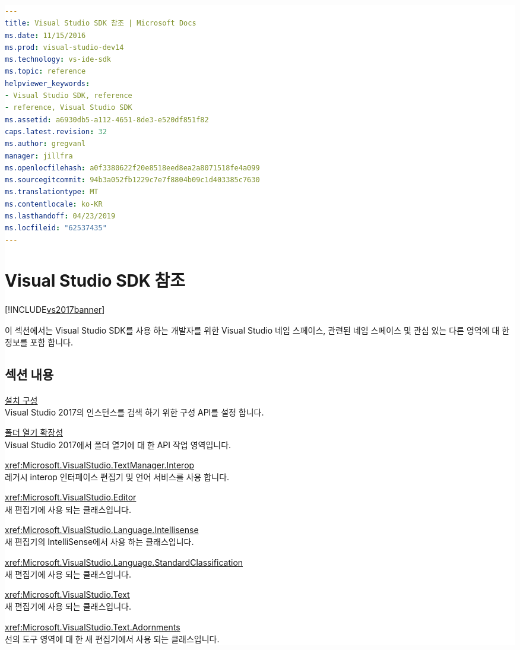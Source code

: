 ```yaml
---
title: Visual Studio SDK 참조 | Microsoft Docs
ms.date: 11/15/2016
ms.prod: visual-studio-dev14
ms.technology: vs-ide-sdk
ms.topic: reference
helpviewer_keywords:
- Visual Studio SDK, reference
- reference, Visual Studio SDK
ms.assetid: a6930db5-a112-4651-8de3-e520df851f82
caps.latest.revision: 32
ms.author: gregvanl
manager: jillfra
ms.openlocfilehash: a0f3380622f20e8518eed8ea2a8071518fe4a099
ms.sourcegitcommit: 94b3a052fb1229c7e7f8804b09c1d403385c7630
ms.translationtype: MT
ms.contentlocale: ko-KR
ms.lasthandoff: 04/23/2019
ms.locfileid: "62537435"
---
```

# <a name="visual-studio-sdk-reference"></a>Visual Studio SDK 참조
[!INCLUDE[vs2017banner](../includes/vs2017banner.md)]

이 섹션에서는 Visual Studio SDK를 사용 하는 개발자를 위한 Visual Studio 네임 스페이스, 관련된 네임 스페이스 및 관심 있는 다른 영역에 대 한 정보를 포함 합니다.  
  
## <a name="in-this-section"></a>섹션 내용

 [설치 구성](http://msdn.microsoft.com/library/faa4ed55-66ce-4792-939f-a5b093f13a2e)  
 Visual Studio 2017의 인스턴스를 검색 하기 위한 구성 API를 설정 합니다.

 [폴더 열기 확장성](http://msdn.microsoft.com/library/0897ae3d-6a09-4d26-90c9-7f3d0b8e5c5d)  
 Visual Studio 2017에서 폴더 열기에 대 한 API 작업 영역입니다.
 
 <xref:Microsoft.VisualStudio.TextManager.Interop>  
 레거시 interop 인터페이스 편집기 및 언어 서비스를 사용 합니다.  
  
 <xref:Microsoft.VisualStudio.Editor>  
 새 편집기에 사용 되는 클래스입니다.  
  
 <xref:Microsoft.VisualStudio.Language.Intellisense>  
 새 편집기의 IntelliSense에서 사용 하는 클래스입니다.  
  
 <xref:Microsoft.VisualStudio.Language.StandardClassification>  
 새 편집기에 사용 되는 클래스입니다.  
  
 <xref:Microsoft.VisualStudio.Text>  
 새 편집기에 사용 되는 클래스입니다.  
  
 <xref:Microsoft.VisualStudio.Text.Adornments>  
 선의 도구 영역에 대 한 새 편집기에서 사용 되는 클래스입니다.  
  